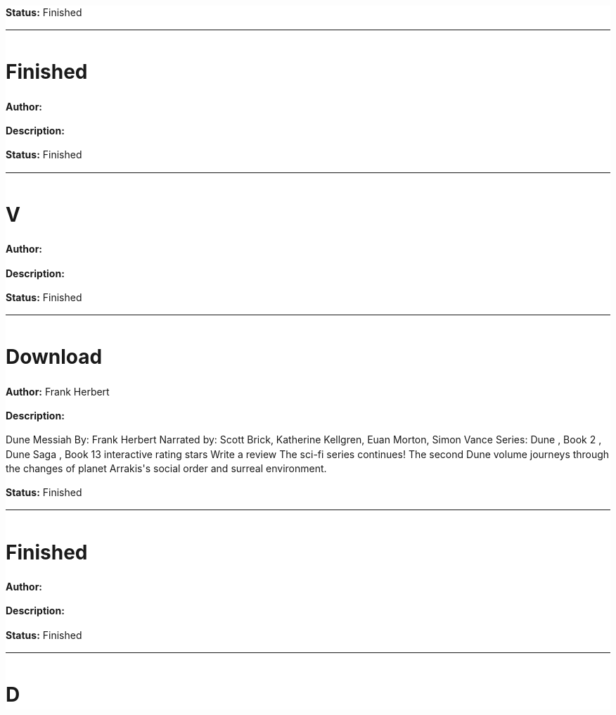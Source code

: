 **Status:** Finished

---

# Finished

**Author:** 

**Description:**



**Status:** Finished

---

# V

**Author:** 

**Description:**



**Status:** Finished

---

# Download

**Author:** Frank Herbert

**Description:**

Dune Messiah By: Frank Herbert Narrated by: Scott Brick, Katherine Kellgren, Euan Morton, Simon Vance Series: Dune , Book 2 , Dune Saga , Book 13 interactive rating stars Write a review The sci-fi series continues! The second Dune volume journeys through the changes of planet Arrakis's social order and surreal environment.

**Status:** Finished

---

# Finished

**Author:** 

**Description:**



**Status:** Finished

---

# D
